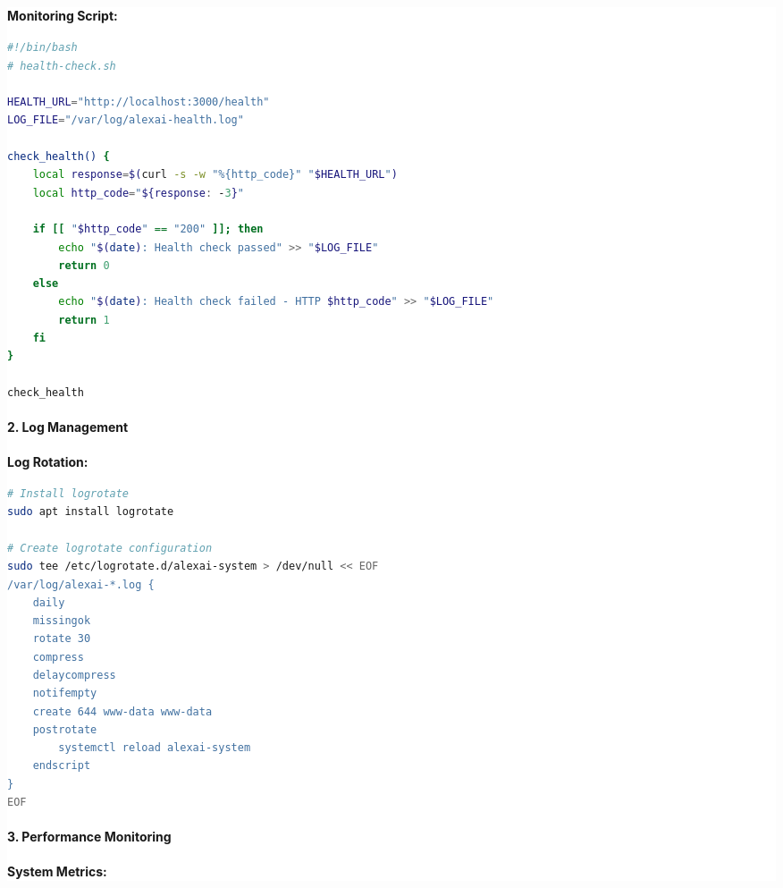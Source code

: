 **Monitoring Script:**

```bash
#!/bin/bash
# health-check.sh

HEALTH_URL="http://localhost:3000/health"
LOG_FILE="/var/log/alexai-health.log"

check_health() {
    local response=$(curl -s -w "%{http_code}" "$HEALTH_URL")
    local http_code="${response: -3}"
    
    if [[ "$http_code" == "200" ]]; then
        echo "$(date): Health check passed" >> "$LOG_FILE"
        return 0
    else
        echo "$(date): Health check failed - HTTP $http_code" >> "$LOG_FILE"
        return 1
    fi
}

check_health
```

#### 2. Log Management

**Log Rotation:**

```bash
# Install logrotate
sudo apt install logrotate

# Create logrotate configuration
sudo tee /etc/logrotate.d/alexai-system > /dev/null << EOF
/var/log/alexai-*.log {
    daily
    missingok
    rotate 30
    compress
    delaycompress
    notifempty
    create 644 www-data www-data
    postrotate
        systemctl reload alexai-system
    endscript
}
EOF
```

#### 3. Performance Monitoring

**System Metrics:**
